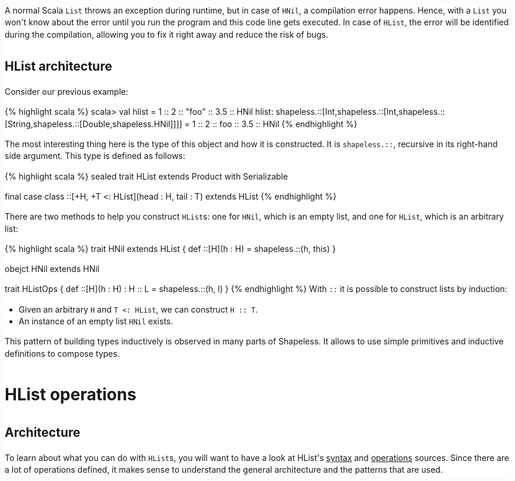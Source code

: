 A normal Scala `List` throws an exception during runtime, but in case of `HNil`, a compilation error happens. Hence, with a `List` you won't know about the error until you run the program and this code line gets executed. In case of `HList`, the error will be identified during the compilation, allowing you to fix it right away and reduce the risk of bugs.

## HList architecture
Consider our previous example:

{% highlight scala %}
scala> val hlist = 1 :: 2 :: "foo" :: 3.5 :: HNil
hlist: shapeless.::[Int,shapeless.::[Int,shapeless.::[String,shapeless.::[Double,shapeless.HNil]]]] = 1 :: 2 :: foo :: 3.5 :: HNil
{% endhighlight %}

The most interesting thing here is the type of this object and how it is constructed. It is `shapeless.::`, recursive in its right-hand side argument. This type is defined as follows:

{% highlight scala %}
sealed trait HList extends Product with Serializable

final case class ::[+H, +T <: HList](head : H, tail : T) extends HList
{% endhighlight %}

There are two methods to help you construct `HList`s: one for `HNil`, which is an empty list, and one for `HList`, which is an arbitrary list:

{% highlight scala %}
trait HNil extends HList {
  def ::[H](h : H) = shapeless.::(h, this)
}

obejct HNil extends HNil

trait HListOps {
  def ::[H](h : H) : H :: L = shapeless.::(h, l)
}
{% endhighlight %}
With `::` it is possible to construct lists by induction:

- Given an arbitrary `H` and `T <: HList`, we can construct `H :: T`.
- An instance of an empty list `HNil` exists.

This pattern of building types inductively is observed in many parts of Shapeless. It allows to use simple primitives and inductive definitions to compose types.

# HList operations

## Architecture
To learn about what you can do with `HList`s, you will want to have a look at HList's [syntax](https://github.com/milessabin/shapeless/blob/master/core/src/main/scala/shapeless/syntax/hlists.scala) and [operations](https://github.com/milessabin/shapeless/blob/master/core/src/main/scala/shapeless/ops/hlists.scala) sources. Since there are a lot of operations defined, it makes sense to understand the general architecture and the patterns that are used.
